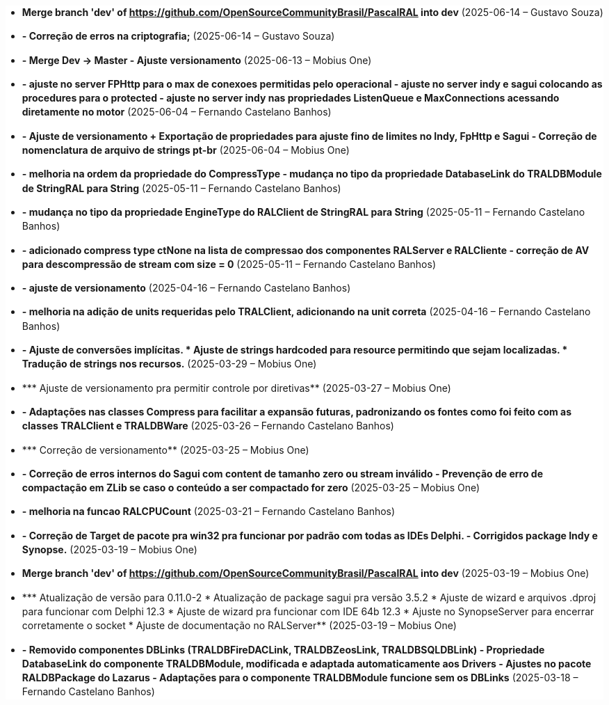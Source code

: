 - **Merge branch 'dev' of https://github.com/OpenSourceCommunityBrasil/PascalRAL into dev** (2025-06-14 – Gustavo Souza)

- **- Correção de erros na criptografia;** (2025-06-14 – Gustavo Souza)

- **- Merge Dev -> Master  - Ajuste versionamento** (2025-06-13 – Mobius One)

- **- ajuste no server FPHttp para o max de conexoes permitidas pelo operacional - ajuste no server indy e sagui colocando as procedures para o protected - ajuste no server indy nas propriedades ListenQueue e MaxConnections acessando diretamente no motor** (2025-06-04 – Fernando Castelano Banhos)

- **- Ajuste de versionamento  + Exportação de propriedades para ajuste fino de limites no Indy, FpHttp e Sagui  - Correção de nomenclatura de arquivo de strings pt-br** (2025-06-04 – Mobius One)

- **- melhoria na ordem da propriedade do CompressType - mudança no tipo da propriedade DatabaseLink do TRALDBModule de StringRAL para String** (2025-05-11 – Fernando Castelano Banhos)

- **- mudança no tipo da propriedade EngineType do RALClient de StringRAL para String** (2025-05-11 – Fernando Castelano Banhos)

- **- adicionado compress type ctNone na lista de compressao dos componentes RALServer e RALCliente - correção de AV para descompressão de stream com size = 0** (2025-05-11 – Fernando Castelano Banhos)

- **- ajuste de versionamento** (2025-04-16 – Fernando Castelano Banhos)

- **- melhoria na adição de units requeridas pelo TRALClient, adicionando na unit correta** (2025-04-16 – Fernando Castelano Banhos)

- **- Ajuste de conversões implícitas.  * Ajuste de strings hardcoded para resource permitindo que sejam localizadas.  * Tradução de strings nos recursos.** (2025-03-29 – Mobius One)

- *** Ajuste de versionamento pra permitir controle por diretivas** (2025-03-27 – Mobius One)

- **- Adaptações nas classes Compress para facilitar a expansão futuras, padronizando os fontes como foi feito com as classes TRALClient e TRALDBWare** (2025-03-26 – Fernando Castelano Banhos)

- *** Correção de versionamento** (2025-03-25 – Mobius One)

- **- Correção de erros internos do Sagui com content de tamanho zero ou stream inválido  - Prevenção de erro de compactação em ZLib se caso o conteúdo a ser compactado for zero** (2025-03-25 – Mobius One)

- **-  melhoria na funcao RALCPUCount** (2025-03-21 – Fernando Castelano Banhos)

- **- Correção de Target de pacote pra win32 pra funcionar por padrão com todas as IDEs Delphi.  - Corrigidos package Indy e Synopse.** (2025-03-19 – Mobius One)

- **Merge branch 'dev' of https://github.com/OpenSourceCommunityBrasil/PascalRAL into dev** (2025-03-19 – Mobius One)

- *** Atualização de versão para 0.11.0-2  * Atualização de package sagui pra versão 3.5.2  * Ajuste de wizard e arquivos .dproj para funcionar com Delphi 12.3  * Ajuste de wizard pra funcionar com IDE 64b 12.3  * Ajuste no SynopseServer para encerrar corretamente o socket  * Ajuste de documentação no RALServer** (2025-03-19 – Mobius One)

- **- Removido componentes DBLinks (TRALDBFireDACLink, TRALDBZeosLink, TRALDBSQLDBLink) - Propriedade DatabaseLink do componente TRALDBModule, modificada e adaptada automaticamente aos Drivers - Ajustes no pacote RALDBPackage do Lazarus - Adaptações para o componente TRALDBModule funcione sem os DBLinks** (2025-03-18 – Fernando Castelano Banhos)
